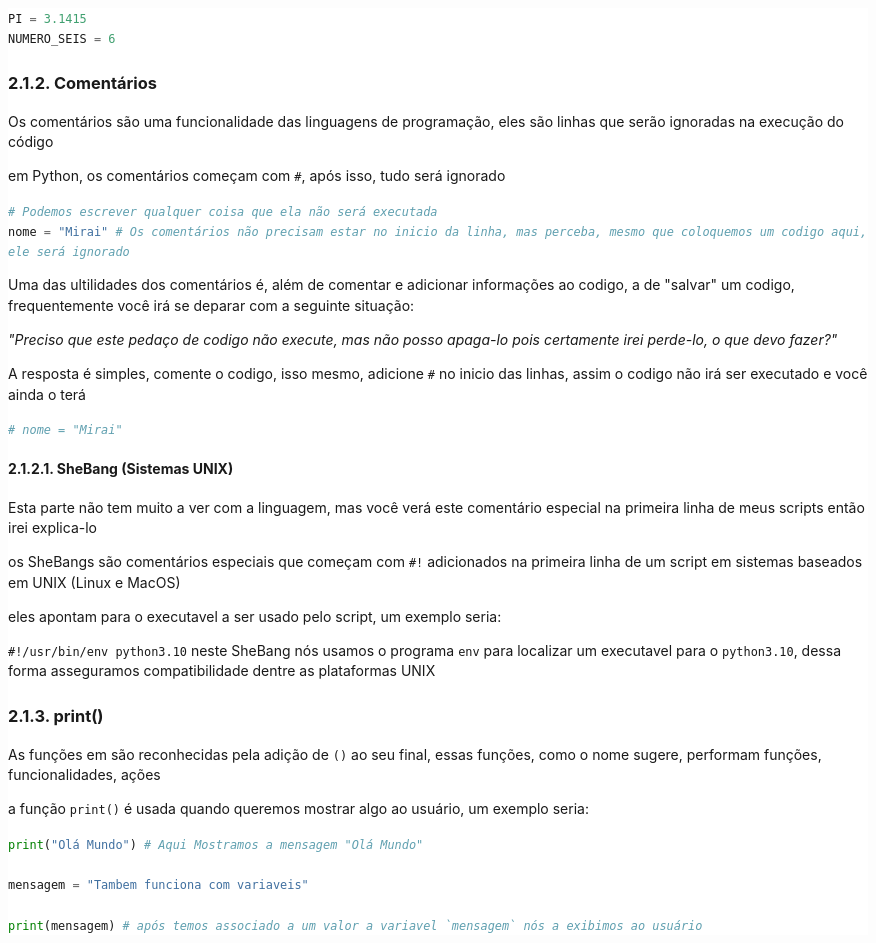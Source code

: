 ```python
PI = 3.1415
NUMERO_SEIS = 6
```

### 2.1.2. Comentários

Os comentários são uma funcionalidade das linguagens de programação, eles são linhas que serão ignoradas na execução do código

em Python, os comentários começam com `#`, após isso, tudo será ignorado


```python
# Podemos escrever qualquer coisa que ela não será executada
nome = "Mirai" # Os comentários não precisam estar no inicio da linha, mas perceba, mesmo que coloquemos um codigo aqui, ele será ignorado
```

Uma das ultilidades dos comentários é, além de comentar e adicionar informações ao codigo, a de "salvar" um codigo, frequentemente você irá se deparar com a seguinte situação:

_"Preciso que este pedaço de codigo não execute, mas não posso apaga-lo pois certamente irei perde-lo, o que devo fazer?"_

A resposta é simples, comente o codigo, isso mesmo, adicione `#` no inicio das linhas, assim o codigo não irá ser executado e você ainda o terá


```python
# nome = "Mirai"
```

#### 2.1.2.1. SheBang (Sistemas UNIX)

Esta parte não tem muito a ver com a linguagem, mas você verá este comentário especial na primeira linha de meus scripts então irei explica-lo

os SheBangs são comentários especiais que começam com `#!` adicionados na primeira linha de um script em sistemas baseados em UNIX (Linux e MacOS)

eles apontam para o executavel a ser usado pelo script, um exemplo seria:

`#!/usr/bin/env python3.10` neste SheBang nós usamos o programa `env` para localizar um executavel para o `python3.10`, dessa forma asseguramos compatibilidade dentre as plataformas UNIX

### 2.1.3. print()

As funções em são reconhecidas pela adição de `()` ao seu final, essas funções, como o nome sugere, performam funções, funcionalidades, ações

a função `print()` é usada quando queremos mostrar algo ao usuário, um exemplo seria:


```python
print("Olá Mundo") # Aqui Mostramos a mensagem "Olá Mundo"

mensagem = "Tambem funciona com variaveis"

print(mensagem) # após temos associado a um valor a variavel `mensagem` nós a exibimos ao usuário
```
